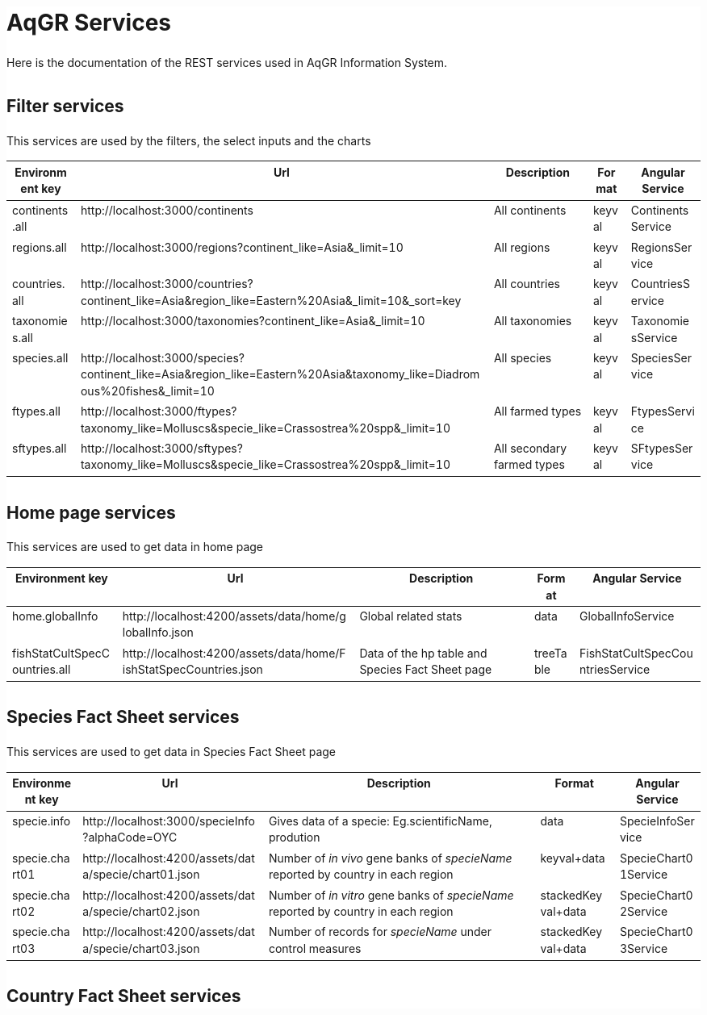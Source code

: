 # AqGR Services

Here is the documentation of the REST services used in AqGR Information System.


## Filter services

This services are used by the filters, the select inputs and the charts

| Environment key | Url | Description | Format | Angular Service |
| --- | --- | --- | --- | --- |
| continents.all | http://localhost:3000/continents | All continents | keyval | ContinentsService |
| regions.all | http://localhost:3000/regions?continent_like=Asia&_limit=10 | All regions | keyval | RegionsService |
| countries.all | http://localhost:3000/countries?continent_like=Asia&region_like=Eastern%20Asia&_limit=10&_sort=key | All countries | keyval | CountriesService |
| taxonomies.all | http://localhost:3000/taxonomies?continent_like=Asia&_limit=10 | All taxonomies | keyval | TaxonomiesService |
| species.all | http://localhost:3000/species?continent_like=Asia&region_like=Eastern%20Asia&taxonomy_like=Diadromous%20fishes&_limit=10 | All species | keyval | SpeciesService |
| ftypes.all | http://localhost:3000/ftypes?taxonomy_like=Molluscs&specie_like=Crassostrea%20spp&_limit=10 | All farmed types | keyval | FtypesService |
| sftypes.all | http://localhost:3000/sftypes?taxonomy_like=Molluscs&specie_like=Crassostrea%20spp&_limit=10 | All secondary farmed types | keyval | SFtypesService |


## Home page services 

This services are used to get data in home page

| Environment key | Url | Description | Format | Angular Service |
| --- | --- | --- | --- | --- |
| home.globalInfo | http://localhost:4200/assets/data/home/globalInfo.json | Global related stats | data | GlobalInfoService |
| fishStatCultSpecCountries.all | http://localhost:4200/assets/data/home/FishStatSpecCountries.json | Data of the hp table and Species Fact Sheet page | treeTable | FishStatCultSpecCountriesService |


## Species Fact Sheet services 

This services are used to get data in Species Fact Sheet page

| Environment key | Url | Description | Format | Angular Service |
| --- | --- | --- | --- | --- |
| specie.info | http://localhost:3000/specieInfo?alphaCode=OYC | Gives data of a specie: Eg.scientificName, prodution | data | SpecieInfoService |
| specie.chart01 | http://localhost:4200/assets/data/specie/chart01.json | Number of <i>in vivo</i> gene banks of <i>specieName</i> reported by country in each region | keyval+data | SpecieChart01Service |
| specie.chart02 | http://localhost:4200/assets/data/specie/chart02.json | Number of <i>in vitro</i> gene banks of <i>specieName</i> reported by country in each region | stackedKeyval+data | SpecieChart02Service |
| specie.chart03 | http://localhost:4200/assets/data/specie/chart03.json | Number of records for <i>specieName</i> under control measures | stackedKeyval+data | SpecieChart03Service |


## Country Fact Sheet services 
